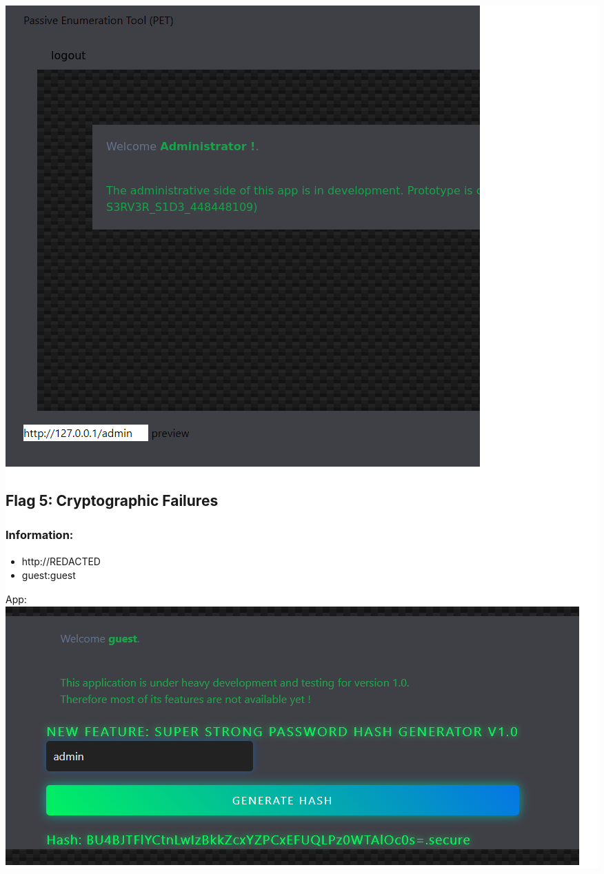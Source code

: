 ![alt text](img/ssrf2.png)

## Flag 5: Cryptographic Failures

### Information:
- http://REDACTED
- guest:guest

App:
![alt text](img/crypto-fail.png)